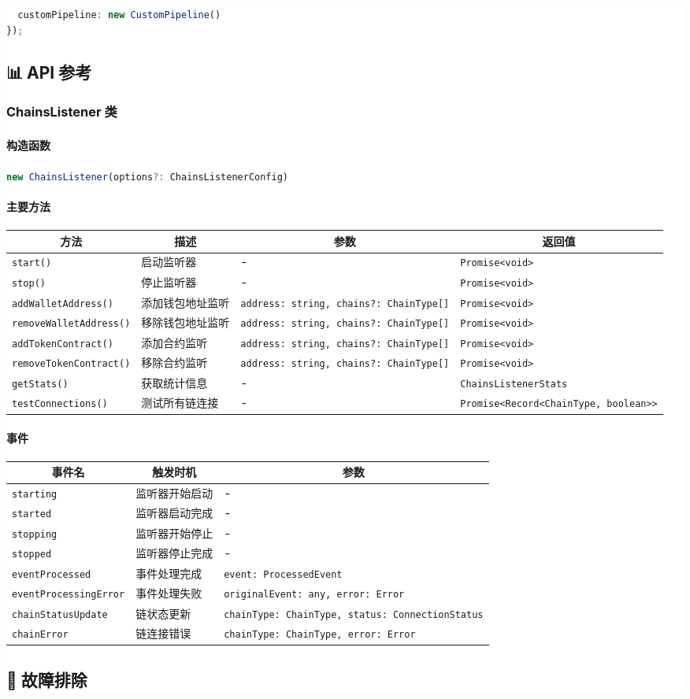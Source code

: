 ```typescript
  customPipeline: new CustomPipeline()
});
```

## 📊 API 参考

### ChainsListener 类

#### 构造函数

```typescript
new ChainsListener(options?: ChainsListenerConfig)
```

#### 主要方法

| 方法 | 描述 | 参数 | 返回值 |
|------|------|------|-------|
| `start()` | 启动监听器 | - | `Promise<void>` |
| `stop()` | 停止监听器 | - | `Promise<void>` |
| `addWalletAddress()` | 添加钱包地址监听 | `address: string, chains?: ChainType[]` | `Promise<void>` |
| `removeWalletAddress()` | 移除钱包地址监听 | `address: string, chains?: ChainType[]` | `Promise<void>` |
| `addTokenContract()` | 添加合约监听 | `address: string, chains?: ChainType[]` | `Promise<void>` |
| `removeTokenContract()` | 移除合约监听 | `address: string, chains?: ChainType[]` | `Promise<void>` |
| `getStats()` | 获取统计信息 | - | `ChainsListenerStats` |
| `testConnections()` | 测试所有链连接 | - | `Promise<Record<ChainType, boolean>>` |

#### 事件

| 事件名 | 触发时机 | 参数 |
|--------|----------|------|
| `starting` | 监听器开始启动 | - |
| `started` | 监听器启动完成 | - |
| `stopping` | 监听器开始停止 | - |
| `stopped` | 监听器停止完成 | - |
| `eventProcessed` | 事件处理完成 | `event: ProcessedEvent` |
| `eventProcessingError` | 事件处理失败 | `originalEvent: any, error: Error` |
| `chainStatusUpdate` | 链状态更新 | `chainType: ChainType, status: ConnectionStatus` |
| `chainError` | 链连接错误 | `chainType: ChainType, error: Error` |

## 🔧 故障排除

